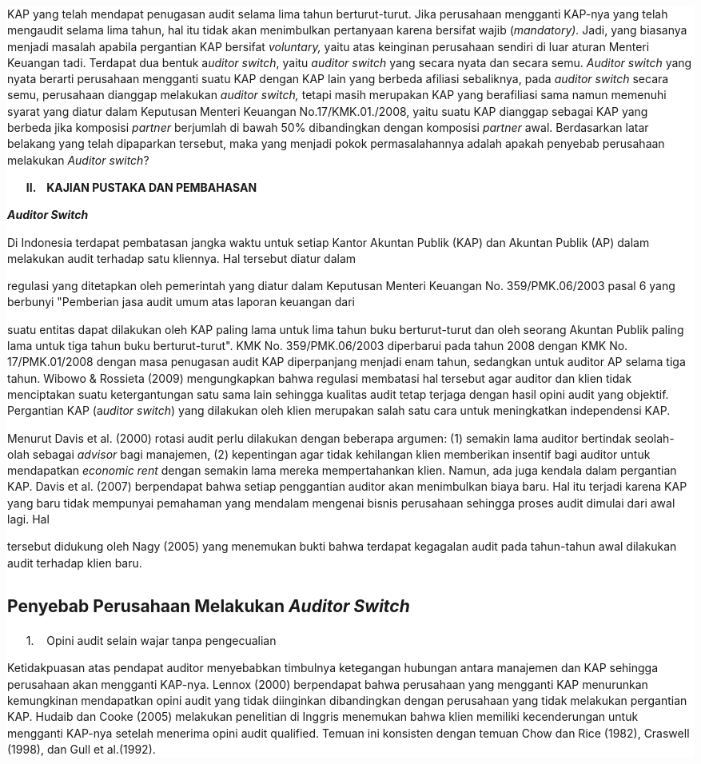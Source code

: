 <p><span class="font1">KAP yang telah mendapat penugasan audit selama lima tahun berturut-turut. Jika perusahaan mengganti KAP-nya yang telah mengaudit selama lima tahun, hal itu tidak akan menimbulkan pertanyaan karena bersifat wajib (</span><span class="font1" style="font-style:italic;">mandatory).</span><span class="font1"> Jadi, yang biasanya menjadi masalah apabila pergantian KAP bersifat </span><span class="font1" style="font-style:italic;">voluntary,</span><span class="font1"> yaitu atas keinginan perusahaan sendiri di luar aturan Menteri Keuangan tadi. Terdapat dua bentuk a</span><span class="font1" style="font-style:italic;">uditor switch</span><span class="font1">, yaitu </span><span class="font1" style="font-style:italic;">auditor switch</span><span class="font1"> yang secara nyata dan secara semu. </span><span class="font1" style="font-style:italic;">Auditor switch</span><span class="font1"> yang nyata berarti perusahaan mengganti suatu KAP dengan KAP lain yang berbeda afiliasi sebaliknya, pada </span><span class="font1" style="font-style:italic;">auditor switch</span><span class="font1"> secara semu, perusahaan dianggap melakukan </span><span class="font1" style="font-style:italic;">auditor switch,</span><span class="font1"> tetapi masih merupakan KAP yang berafiliasi sama namun memenuhi syarat yang diatur dalam Keputusan Menteri Keuangan No.17/KMK.01./2008, yaitu suatu KAP dianggap sebagai KAP yang berbeda jika komposisi </span><span class="font1" style="font-style:italic;">partner</span><span class="font1"> berjumlah di bawah 50% dibandingkan dengan komposisi </span><span class="font1" style="font-style:italic;">partner</span><span class="font1"> awal. Berdasarkan latar belakang yang telah dipaparkan tersebut, maka yang menjadi pokok permasalahannya adalah apakah penyebab perusahaan melakukan </span><span class="font1" style="font-style:italic;">Auditor switch</span><span class="font1">?</span></p>
<ul style="list-style:none;"><li>
<p><span class="font1" style="font-weight:bold;">II. &nbsp;&nbsp;&nbsp;KAJIAN PUSTAKA DAN PEMBAHASAN</span></p></li></ul>
<p><span class="font1" style="font-weight:bold;font-style:italic;">Auditor Switch</span></p>
<p><span class="font1">Di Indonesia terdapat pembatasan jangka waktu untuk setiap Kantor Akuntan Publik (KAP) dan Akuntan Publik (AP) dalam melakukan audit terhadap satu kliennya. Hal tersebut diatur dalam</span></p>
<p><span class="font1">regulasi yang ditetapkan oleh pemerintah yang diatur dalam Keputusan Menteri Keuangan No. 359/PMK.06/2003 pasal 6 yang berbunyi &quot;Pemberian jasa audit umum atas laporan keuangan dari</span></p>
<p><span class="font1">suatu entitas dapat dilakukan oleh KAP paling lama untuk lima tahun buku berturut-turut dan oleh seorang Akuntan Publik paling lama untuk tiga tahun buku berturut-turut&quot;. KMK No. 359/PMK.06/2003 diperbarui pada tahun 2008 dengan KMK No. 17/PMK.01/2008 dengan masa penugasan audit KAP diperpanjang menjadi enam tahun, sedangkan untuk auditor AP selama tiga tahun. Wibowo &amp;&nbsp;Rossieta (2009) mengungkapkan bahwa regulasi membatasi hal tersebut agar auditor dan klien tidak menciptakan suatu ketergantungan satu sama lain sehingga kualitas audit tetap terjaga dengan hasil opini audit yang objektif. Pergantian KAP (a</span><span class="font1" style="font-style:italic;">uditor switch</span><span class="font1">) yang dilakukan oleh klien merupakan salah satu cara untuk meningkatkan independensi KAP.</span></p>
<p><span class="font1">Menurut Davis et al. (2000) rotasi audit perlu dilakukan dengan beberapa argumen: (1) semakin lama auditor bertindak seolah-olah sebagai </span><span class="font1" style="font-style:italic;">advisor</span><span class="font1"> bagi manajemen, (2) kepentingan agar tidak kehilangan klien memberikan insentif bagi auditor untuk mendapatkan </span><span class="font1" style="font-style:italic;">economic rent</span><span class="font1"> dengan semakin lama mereka mempertahankan klien. Namun, ada juga kendala dalam pergantian KAP. Davis et al. (2007) berpendapat bahwa setiap penggantian auditor akan menimbulkan biaya baru. Hal itu terjadi karena KAP yang baru tidak mempunyai pemahaman yang mendalam mengenai bisnis perusahaan sehingga proses audit dimulai dari awal lagi. Hal</span></p>
<p><span class="font1">tersebut didukung oleh Nagy (2005) yang menemukan bukti bahwa terdapat kegagalan audit pada tahun-tahun awal dilakukan audit terhadap klien baru.</span></p>
<h2><a name="bookmark6"></a><span class="font1" style="font-weight:bold;"><a name="bookmark7"></a>Penyebab Perusahaan Melakukan </span><span class="font1" style="font-weight:bold;font-style:italic;">Auditor Switch</span></h2>
<ul style="list-style:none;"><li>
<p><span class="font1">1. &nbsp;&nbsp;&nbsp;Opini audit selain wajar tanpa pengecualian</span></p></li></ul>
<p><span class="font1">Ketidakpuasan atas pendapat auditor menyebabkan timbulnya ketegangan hubungan antara manajemen dan KAP sehingga perusahaan akan mengganti KAP-nya. Lennox (2000) berpendapat bahwa perusahaan yang mengganti KAP menurunkan kemungkinan mendapatkan opini audit yang tidak diinginkan dibandingkan dengan perusahaan yang tidak melakukan pergantian KAP. Hudaib dan Cooke (2005) melakukan penelitian di Inggris menemukan bahwa klien memiliki kecenderungan untuk mengganti KAP-nya setelah menerima opini audit qualified. Temuan ini konsisten dengan temuan Chow dan Rice (1982), Craswell (1998), dan Gull et al.(1992).</span></p>